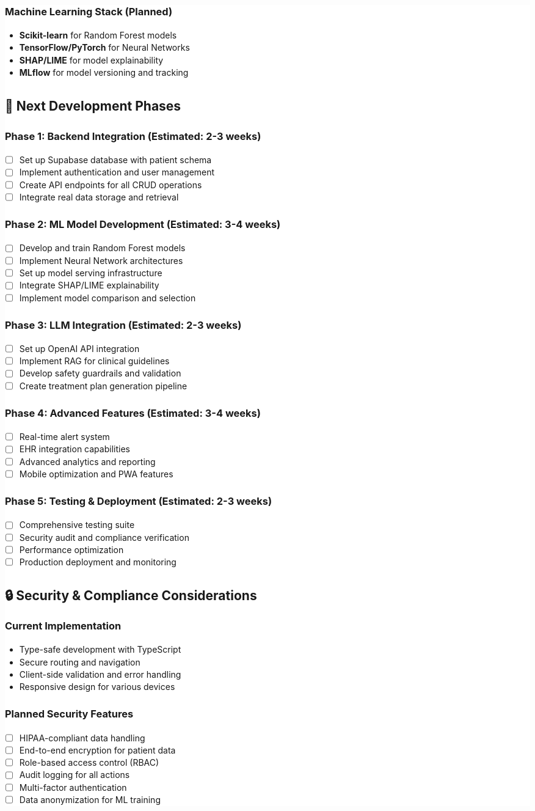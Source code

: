### Machine Learning Stack (Planned)
- **Scikit-learn** for Random Forest models
- **TensorFlow/PyTorch** for Neural Networks
- **SHAP/LIME** for model explainability
- **MLflow** for model versioning and tracking

## 🎯 Next Development Phases

### Phase 1: Backend Integration (Estimated: 2-3 weeks)
- [ ] Set up Supabase database with patient schema
- [ ] Implement authentication and user management
- [ ] Create API endpoints for all CRUD operations
- [ ] Integrate real data storage and retrieval

### Phase 2: ML Model Development (Estimated: 3-4 weeks)
- [ ] Develop and train Random Forest models
- [ ] Implement Neural Network architectures
- [ ] Set up model serving infrastructure
- [ ] Integrate SHAP/LIME explainability
- [ ] Implement model comparison and selection

### Phase 3: LLM Integration (Estimated: 2-3 weeks)
- [ ] Set up OpenAI API integration
- [ ] Implement RAG for clinical guidelines
- [ ] Develop safety guardrails and validation
- [ ] Create treatment plan generation pipeline

### Phase 4: Advanced Features (Estimated: 3-4 weeks)
- [ ] Real-time alert system
- [ ] EHR integration capabilities
- [ ] Advanced analytics and reporting
- [ ] Mobile optimization and PWA features

### Phase 5: Testing & Deployment (Estimated: 2-3 weeks)
- [ ] Comprehensive testing suite
- [ ] Security audit and compliance verification
- [ ] Performance optimization
- [ ] Production deployment and monitoring

## 🔒 Security & Compliance Considerations

### Current Implementation
- Type-safe development with TypeScript
- Secure routing and navigation
- Client-side validation and error handling
- Responsive design for various devices

### Planned Security Features
- [ ] HIPAA-compliant data handling
- [ ] End-to-end encryption for patient data
- [ ] Role-based access control (RBAC)
- [ ] Audit logging for all actions
- [ ] Multi-factor authentication
- [ ] Data anonymization for ML training
